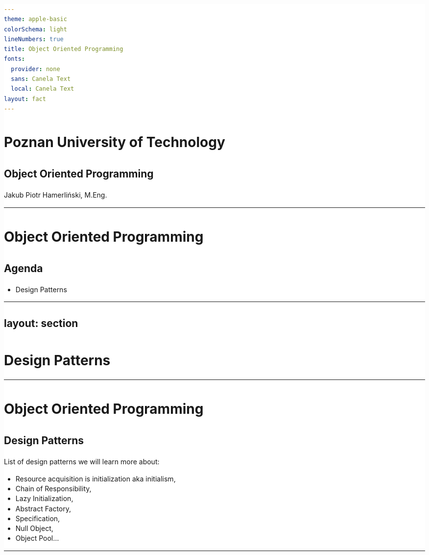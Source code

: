 ```yaml
---
theme: apple-basic
colorSchema: light
lineNumbers: true
title: Object Oriented Programming
fonts:
  provider: none
  sans: Canela Text
  local: Canela Text
layout: fact
---
```


# Poznan University of Technology
## Object Oriented Programming
Jakub Piotr Hamerliński, M.Eng.


---

# Object Oriented Programming
## Agenda
* Design Patterns

---
layout: section
---

# Design Patterns

---

# Object Oriented Programming
## Design Patterns
List of design patterns we will learn more about:

- Resource acquisition is initialization aka initialism,
- Chain of Responsibility,
- Lazy Initialization,
- Abstract Factory,
- Specification,
- Null Object,
- Object Pool…
---
